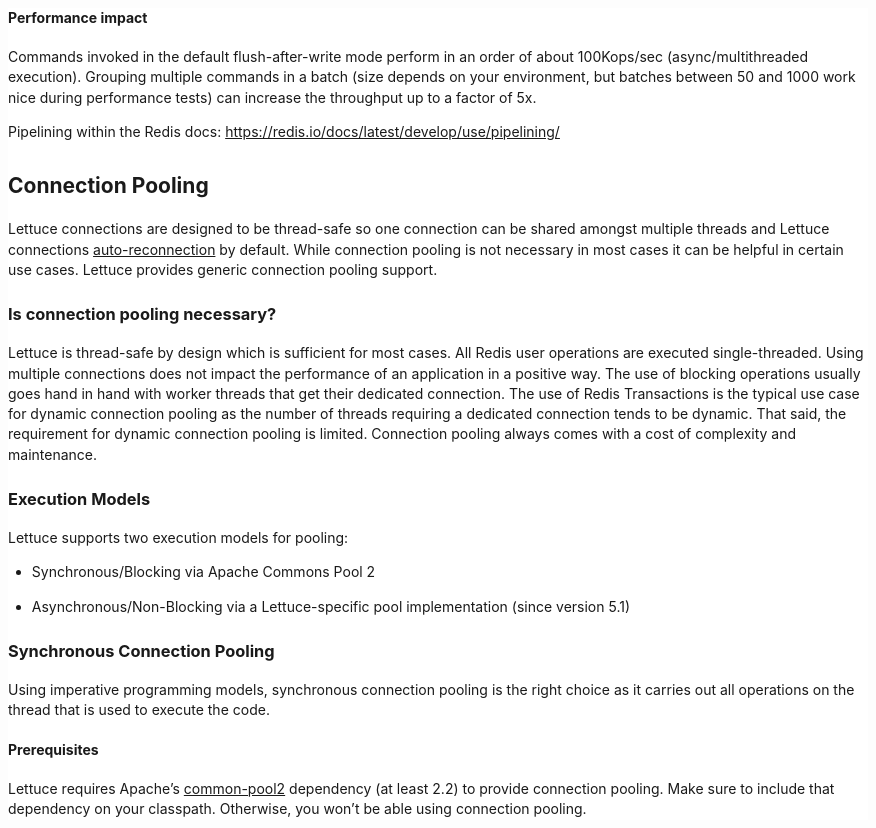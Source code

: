 #### Performance impact

Commands invoked in the default flush-after-write mode perform in an
order of about 100Kops/sec (async/multithreaded execution). Grouping
multiple commands in a batch (size depends on your environment, but
batches between 50 and 1000 work nice during performance tests) can
increase the throughput up to a factor of 5x.

Pipelining within the Redis docs: <https://redis.io/docs/latest/develop/use/pipelining/>

## Connection Pooling

Lettuce connections are designed to be thread-safe so one connection can
be shared amongst multiple threads and Lettuce connections
[auto-reconnection](#client-options) by default. While connection
pooling is not necessary in most cases it can be helpful in certain use
cases. Lettuce provides generic connection pooling support.

### Is connection pooling necessary?

Lettuce is thread-safe by design which is sufficient for most cases. All
Redis user operations are executed single-threaded. Using multiple
connections does not impact the performance of an application in a
positive way. The use of blocking operations usually goes hand in hand
with worker threads that get their dedicated connection. The use of
Redis Transactions is the typical use case for dynamic connection
pooling as the number of threads requiring a dedicated connection tends
to be dynamic. That said, the requirement for dynamic connection pooling
is limited. Connection pooling always comes with a cost of complexity
and maintenance.

### Execution Models

Lettuce supports two execution models for pooling:

- Synchronous/Blocking via Apache Commons Pool 2

- Asynchronous/Non-Blocking via a Lettuce-specific pool implementation
  (since version 5.1)

### Synchronous Connection Pooling

Using imperative programming models, synchronous connection pooling is
the right choice as it carries out all operations on the thread that is
used to execute the code.

#### Prerequisites

Lettuce requires Apache’s
[common-pool2](https://commons.apache.org/proper/commons-pool/)
dependency (at least 2.2) to provide connection pooling. Make sure to
include that dependency on your classpath. Otherwise, you won’t be able
using connection pooling.
